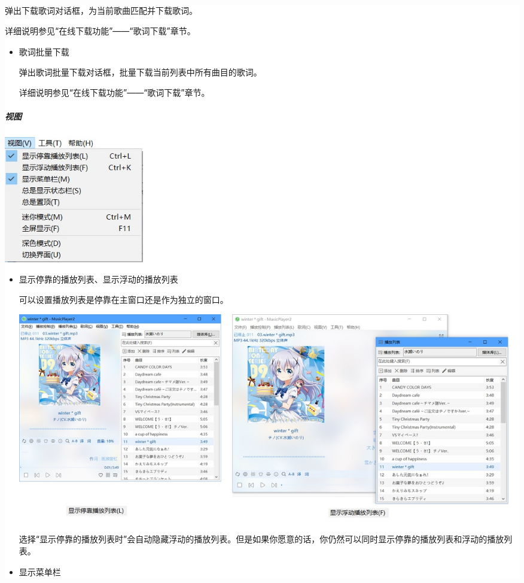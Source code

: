   弹出下载歌词对话框，为当前歌曲匹配并下载歌词。

  详细说明参见“在线下载功能”——“歌词下载”章节。

* 歌词批量下载

  弹出歌词批量下载对话框，批量下载当前列表中所有曲目的歌词。

  详细说明参见“在线下载功能”——“歌词下载”章节。

##### 视图

<img src="images/image38.jpg" style="zoom:80%;" />

* 显示停靠的播放列表、显示浮动的播放列表

  可以设置播放列表是停靠在主窗口还是作为独立的窗口。

  <img src="images/image39.jpg" style="zoom:80%;" />

  选择“显示停靠的播放列表时”会自动隐藏浮动的播放列表。但是如果你愿意的话，你仍然可以同时显示停靠的播放列表和浮动的播放列表。

* 显示菜单栏
